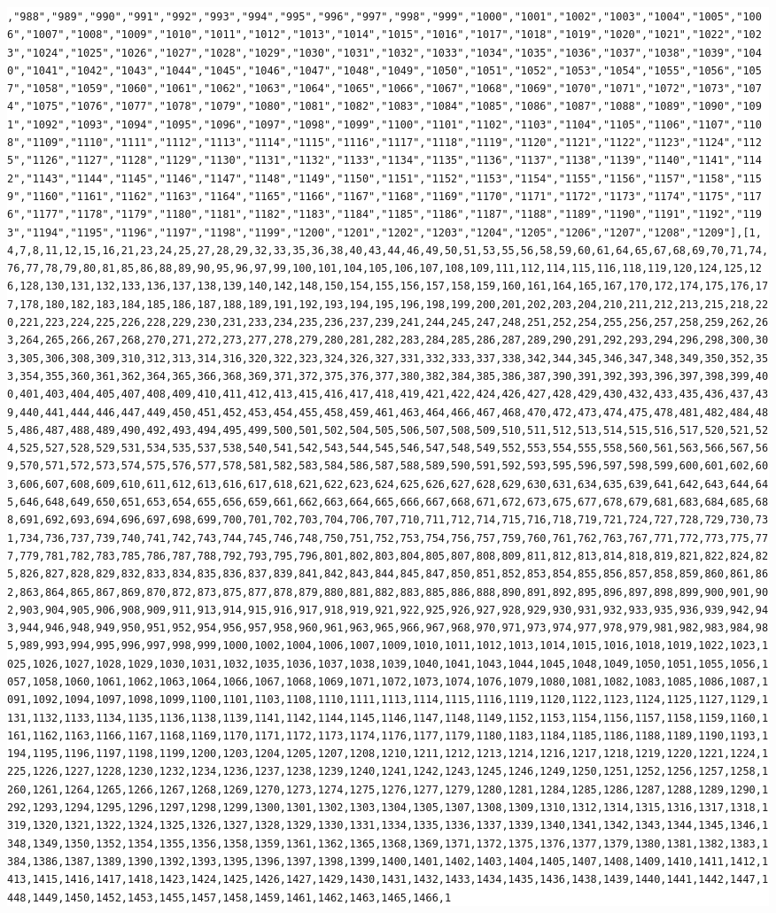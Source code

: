 ```{=html}
,"988","989","990","991","992","993","994","995","996","997","998","999","1000","1001","1002","1003","1004","1005","1006","1007","1008","1009","1010","1011","1012","1013","1014","1015","1016","1017","1018","1019","1020","1021","1022","1023","1024","1025","1026","1027","1028","1029","1030","1031","1032","1033","1034","1035","1036","1037","1038","1039","1040","1041","1042","1043","1044","1045","1046","1047","1048","1049","1050","1051","1052","1053","1054","1055","1056","1057","1058","1059","1060","1061","1062","1063","1064","1065","1066","1067","1068","1069","1070","1071","1072","1073","1074","1075","1076","1077","1078","1079","1080","1081","1082","1083","1084","1085","1086","1087","1088","1089","1090","1091","1092","1093","1094","1095","1096","1097","1098","1099","1100","1101","1102","1103","1104","1105","1106","1107","1108","1109","1110","1111","1112","1113","1114","1115","1116","1117","1118","1119","1120","1121","1122","1123","1124","1125","1126","1127","1128","1129","1130","1131","1132","1133","1134","1135","1136","1137","1138","1139","1140","1141","1142","1143","1144","1145","1146","1147","1148","1149","1150","1151","1152","1153","1154","1155","1156","1157","1158","1159","1160","1161","1162","1163","1164","1165","1166","1167","1168","1169","1170","1171","1172","1173","1174","1175","1176","1177","1178","1179","1180","1181","1182","1183","1184","1185","1186","1187","1188","1189","1190","1191","1192","1193","1194","1195","1196","1197","1198","1199","1200","1201","1202","1203","1204","1205","1206","1207","1208","1209"],[1,4,7,8,11,12,15,16,21,23,24,25,27,28,29,32,33,35,36,38,40,43,44,46,49,50,51,53,55,56,58,59,60,61,64,65,67,68,69,70,71,74,76,77,78,79,80,81,85,86,88,89,90,95,96,97,99,100,101,104,105,106,107,108,109,111,112,114,115,116,118,119,120,124,125,126,128,130,131,132,133,136,137,138,139,140,142,148,150,154,155,156,157,158,159,160,161,164,165,167,170,172,174,175,176,177,178,180,182,183,184,185,186,187,188,189,191,192,193,194,195,196,198,199,200,201,202,203,204,210,211,212,213,215,218,220,221,223,224,225,226,228,229,230,231,233,234,235,236,237,239,241,244,245,247,248,251,252,254,255,256,257,258,259,262,263,264,265,266,267,268,270,271,272,273,277,278,279,280,281,282,283,284,285,286,287,289,290,291,292,293,294,296,298,300,303,305,306,308,309,310,312,313,314,316,320,322,323,324,326,327,331,332,333,337,338,342,344,345,346,347,348,349,350,352,353,354,355,360,361,362,364,365,366,368,369,371,372,375,376,377,380,382,384,385,386,387,390,391,392,393,396,397,398,399,400,401,403,404,405,407,408,409,410,411,412,413,415,416,417,418,419,421,422,424,426,427,428,429,430,432,433,435,436,437,439,440,441,444,446,447,449,450,451,452,453,454,455,458,459,461,463,464,466,467,468,470,472,473,474,475,478,481,482,484,485,486,487,488,489,490,492,493,494,495,499,500,501,502,504,505,506,507,508,509,510,511,512,513,514,515,516,517,520,521,524,525,527,528,529,531,534,535,537,538,540,541,542,543,544,545,546,547,548,549,552,553,554,555,558,560,561,563,566,567,569,570,571,572,573,574,575,576,577,578,581,582,583,584,586,587,588,589,590,591,592,593,595,596,597,598,599,600,601,602,603,606,607,608,609,610,611,612,613,616,617,618,621,622,623,624,625,626,627,628,629,630,631,634,635,639,641,642,643,644,645,646,648,649,650,651,653,654,655,656,659,661,662,663,664,665,666,667,668,671,672,673,675,677,678,679,681,683,684,685,688,691,692,693,694,696,697,698,699,700,701,702,703,704,706,707,710,711,712,714,715,716,718,719,721,724,727,728,729,730,731,734,736,737,739,740,741,742,743,744,745,746,748,750,751,752,753,754,756,757,759,760,761,762,763,767,771,772,773,775,777,779,781,782,783,785,786,787,788,792,793,795,796,801,802,803,804,805,807,808,809,811,812,813,814,818,819,821,822,824,825,826,827,828,829,832,833,834,835,836,837,839,841,842,843,844,845,847,850,851,852,853,854,855,856,857,858,859,860,861,862,863,864,865,867,869,870,872,873,875,877,878,879,880,881,882,883,885,886,888,890,891,892,895,896,897,898,899,900,901,902,903,904,905,906,908,909,911,913,914,915,916,917,918,919,921,922,925,926,927,928,929,930,931,932,933,935,936,939,942,943,944,946,948,949,950,951,952,954,956,957,958,960,961,963,965,966,967,968,970,971,973,974,977,978,979,981,982,983,984,985,989,993,994,995,996,997,998,999,1000,1002,1004,1006,1007,1009,1010,1011,1012,1013,1014,1015,1016,1018,1019,1022,1023,1025,1026,1027,1028,1029,1030,1031,1032,1035,1036,1037,1038,1039,1040,1041,1043,1044,1045,1048,1049,1050,1051,1055,1056,1057,1058,1060,1061,1062,1063,1064,1066,1067,1068,1069,1071,1072,1073,1074,1076,1079,1080,1081,1082,1083,1085,1086,1087,1091,1092,1094,1097,1098,1099,1100,1101,1103,1108,1110,1111,1113,1114,1115,1116,1119,1120,1122,1123,1124,1125,1127,1129,1131,1132,1133,1134,1135,1136,1138,1139,1141,1142,1144,1145,1146,1147,1148,1149,1152,1153,1154,1156,1157,1158,1159,1160,1161,1162,1163,1166,1167,1168,1169,1170,1171,1172,1173,1174,1176,1177,1179,1180,1183,1184,1185,1186,1188,1189,1190,1193,1194,1195,1196,1197,1198,1199,1200,1203,1204,1205,1207,1208,1210,1211,1212,1213,1214,1216,1217,1218,1219,1220,1221,1224,1225,1226,1227,1228,1230,1232,1234,1236,1237,1238,1239,1240,1241,1242,1243,1245,1246,1249,1250,1251,1252,1256,1257,1258,1260,1261,1264,1265,1266,1267,1268,1269,1270,1273,1274,1275,1276,1277,1279,1280,1281,1284,1285,1286,1287,1288,1289,1290,1292,1293,1294,1295,1296,1297,1298,1299,1300,1301,1302,1303,1304,1305,1307,1308,1309,1310,1312,1314,1315,1316,1317,1318,1319,1320,1321,1322,1324,1325,1326,1327,1328,1329,1330,1331,1334,1335,1336,1337,1339,1340,1341,1342,1343,1344,1345,1346,1348,1349,1350,1352,1354,1355,1356,1358,1359,1361,1362,1365,1368,1369,1371,1372,1375,1376,1377,1379,1380,1381,1382,1383,1384,1386,1387,1389,1390,1392,1393,1395,1396,1397,1398,1399,1400,1401,1402,1403,1404,1405,1407,1408,1409,1410,1411,1412,1413,1415,1416,1417,1418,1423,1424,1425,1426,1427,1429,1430,1431,1432,1433,1434,1435,1436,1438,1439,1440,1441,1442,1447,1448,1449,1450,1452,1453,1455,1457,1458,1459,1461,1462,1463,1465,1466,1
```